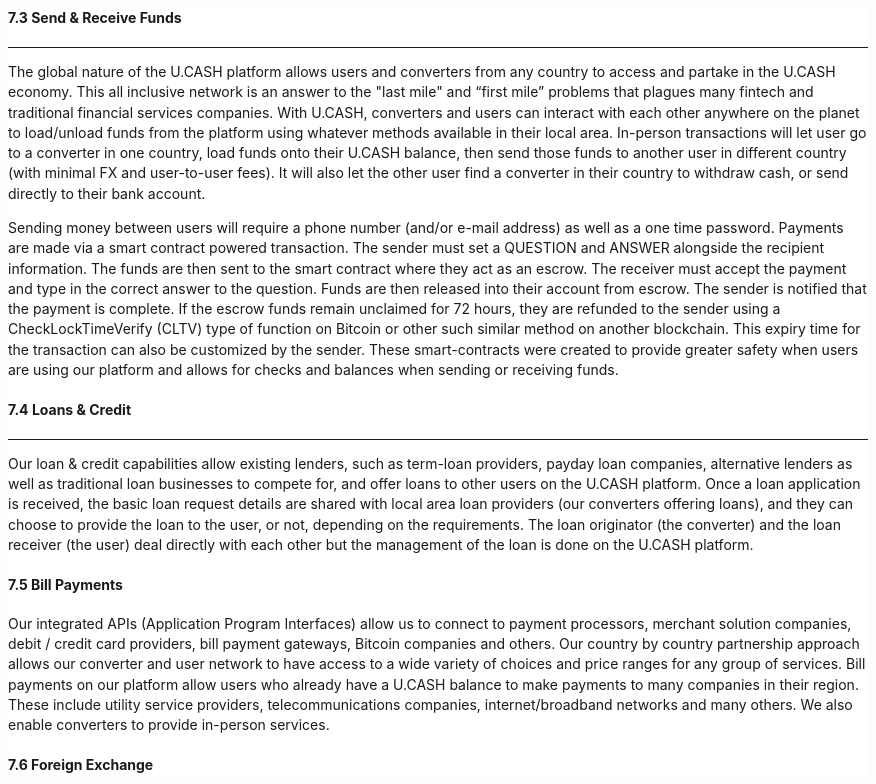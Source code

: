 

#### **7.3**	**Send & Receive Funds**

** **

The global nature of the U.CASH platform allows users and converters from any country to access and partake in the U.CASH economy.  This all inclusive network is an answer to the "last mile" and “first mile” problems that plagues many fintech and traditional financial services companies.  With U.CASH, converters and users can interact with each other anywhere on the planet to load/unload funds from the platform using whatever methods available in their local area.  In-person transactions will let user go to a converter in one country, load funds onto their U.CASH balance, then send those funds to another user in different country (with minimal FX and user-to-user fees). It will also let the other user find a converter in their country to withdraw cash, or send directly to their bank account.

Sending money between users will require a phone number (and/or e-mail address) as well as a one time password. Payments are made via a smart contract powered transaction. The sender must set a QUESTION and ANSWER alongside the recipient information. The funds are then sent to the smart contract where they act as an escrow. The receiver must accept the payment and type in the correct answer to the question. Funds are then released into their account from escrow. The sender is notified that the payment is complete. If the escrow funds remain unclaimed for 72 hours, they are refunded to the sender using a CheckLockTimeVerify (CLTV) type of function on Bitcoin or other such similar method on another blockchain.   This expiry time for the transaction can also be customized by the sender.  These smart-contracts were created to provide greater safety when users are using our platform and allows for checks and balances when sending or receiving funds.



#### **7.4**	**Loans & Credit**

** **

Our loan & credit capabilities allow existing lenders, such as term-loan providers, payday loan companies, alternative lenders as well as traditional loan businesses to compete for, and offer loans to other users on the U.CASH platform.  Once a loan application is received, the basic loan request details are shared with local area loan providers (our converters offering loans), and they can choose to provide the loan to the user, or not, depending on the requirements. The loan originator (the converter) and the loan receiver (the user) deal directly with each other but the management of the loan is done on the U.CASH platform.



#### **7.5**	**Bill Payments**



Our integrated APIs (Application Program Interfaces) allow us to connect to payment processors, merchant solution companies, debit / credit card providers, bill payment gateways, Bitcoin companies and others.  Our country by country partnership approach allows our converter and user network to have access to a wide variety of choices and price ranges for any group of services.  Bill payments on our platform allow users who already have a U.CASH balance to make payments to many companies in their region.  These include utility service providers, telecommunications companies, internet/broadband networks and many others.  We also enable converters to provide in-person services.



#### **7.6**	**Foreign Exchange**
